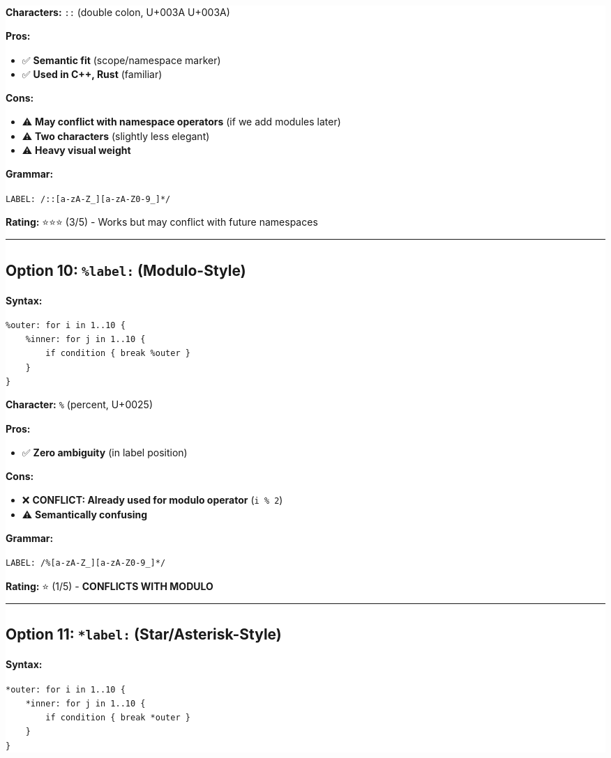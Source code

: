 **Characters:** `::` (double colon, U+003A U+003A)

**Pros:**
- ✅ **Semantic fit** (scope/namespace marker)
- ✅ **Used in C++, Rust** (familiar)

**Cons:**
- ⚠️ **May conflict with namespace operators** (if we add modules later)
- ⚠️ **Two characters** (slightly less elegant)
- ⚠️ **Heavy visual weight**

**Grammar:**
```lark
LABEL: /::[a-zA-Z_][a-zA-Z0-9_]*/
```

**Rating:** ⭐⭐⭐ (3/5) - Works but may conflict with future namespaces

---

## Option 10: `%label:` (Modulo-Style)

**Syntax:**
```hexen
%outer: for i in 1..10 {
    %inner: for j in 1..10 {
        if condition { break %outer }
    }
}
```

**Character:** `%` (percent, U+0025)

**Pros:**
- ✅ **Zero ambiguity** (in label position)

**Cons:**
- ❌ **CONFLICT: Already used for modulo operator** (`i % 2`)
- ⚠️ **Semantically confusing**

**Grammar:**
```lark
LABEL: /%[a-zA-Z_][a-zA-Z0-9_]*/
```

**Rating:** ⭐ (1/5) - **CONFLICTS WITH MODULO**

---

## Option 11: `*label:` (Star/Asterisk-Style)

**Syntax:**
```hexen
*outer: for i in 1..10 {
    *inner: for j in 1..10 {
        if condition { break *outer }
    }
}
```

